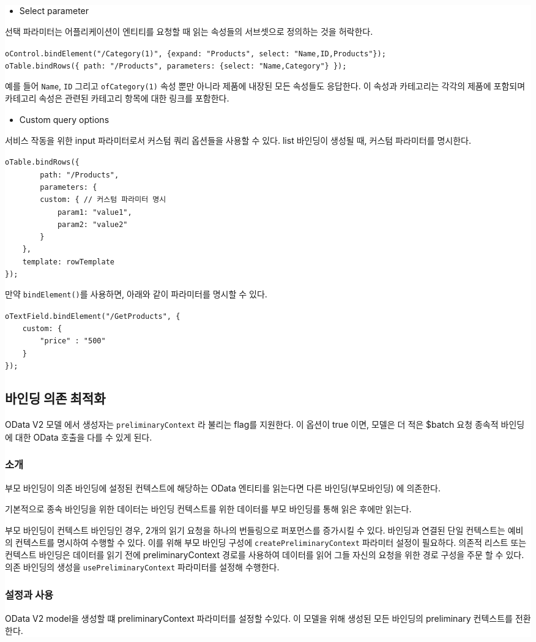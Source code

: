 - Select parameter

선택 파라미터는 어플리케이션이 엔티티를 요청할 때 읽는 속성들의 서브셋으로 정의하는 것을 허락한다.
```
oControl.bindElement("/Category(1)", {expand: "Products", select: "Name,ID,Products"}); 
oTable.bindRows({ path: "/Products", parameters: {select: "Name,Category"} });
```
예를 들어 `Name`, `ID` 그리고 `ofCategory(1)` 속성 뿐만 아니라 제품에 내장된 모든 속성들도 응답한다. 이 속성과 카테고리는 각각의 제품에 포함되며 카테고리 속성은 관련된 카테고리 항목에 대한 링크를 포함한다.

 - Custom query options

서비스 작동을 위한 input 파라미터로서 커스텀 쿼리 옵션들을 사용할 수 있다. list 바인딩이 생성될 때, 커스텀 파라미터를 명시한다.
```
oTable.bindRows({
		path: "/Products",
		parameters: { 
		custom: { // 커스텀 파라미터 명시
			param1: "value1",
			param2: "value2"
		}
	},
	template: rowTemplate
});
```

만약 `bindElement()`를 사용하면, 아래와 같이 파라미터를 명시할 수 있다.
```
oTextField.bindElement("/GetProducts", {
	custom: {
		"price" : "500"
	}
});
```

## 바인딩 의존 최적화

OData V2 모델 에서 생성자는 `preliminaryContext` 라 불리는 flag를 지원한다. 이 옵션이 true 이면, 모델은 더 적은 $batch 요청 종속적 바인딩에 대한 OData 호출을 다를 수 있게 된다.

### 소개  


부모 바인딩이 의존 바인딩에 설정된 컨텍스트에 해당하는 OData 엔티티를 읽는다면 다른 바인딩(부모바인딩) 에 의존한다.

기본적으로 종속 바인딩을 위한 데이터는 바인딩 컨텍스트를 위한 데이터를 부모 바인딩를 통해 읽은 후에만 읽는다.

부모 바인딩이 컨텍스트 바인딩인 경우, 2개의 읽기 요청을 하나의 번들링으로 퍼포먼스를 증가시킬 수 있다. 바인딩과 연결된 단일 컨텍스트는 예비의 컨텍스트를 명시하여 수행할 수 있다. 이를 위해 부모 바인딩 구성에 `createPreliminaryContext` 파라미터 설정이 필요하다. 의존적 리스트 또는 컨텍스트 바인딩은 데이터를 읽기 전에 preliminaryContext 경로를 사용하여 데이터를 읽어 그들 자신의 요청을 위한 경로 구성을 주문 할 수 있다. 의존 바인딩의 생성을 `usePreliminaryContext` 파라미터를 설정해 수행한다.

### 설정과 사용

OData V2 model을 생성할 떄 preliminaryContext 파라미터를 설정할 수있다. 이 모델을 위해 생성된 모든 바인딩의 preliminary 컨텍스트를 전환한다.
